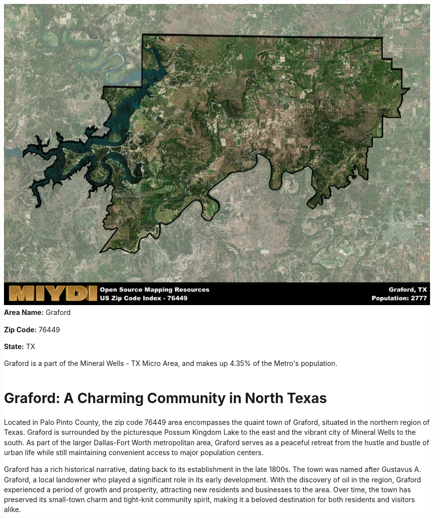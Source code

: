 ![Image Alt Text](../_images/76449.png)
**Area Name:** Graford

**Zip Code:** 76449

**State:** TX

Graford is a part of the Mineral Wells - TX Micro Area, and makes up 4.35% of the Metro's population.  

# Graford: A Charming Community in North Texas  

Located in Palo Pinto County, the zip code 76449 area encompasses the quaint town of Graford, situated in the northern region of Texas. Graford is surrounded by the picturesque Possum Kingdom Lake to the east and the vibrant city of Mineral Wells to the south. As part of the larger Dallas-Fort Worth metropolitan area, Graford serves as a peaceful retreat from the hustle and bustle of urban life while still maintaining convenient access to major population centers.

Graford has a rich historical narrative, dating back to its establishment in the late 1800s. The town was named after Gustavus A. Graford, a local landowner who played a significant role in its early development. With the discovery of oil in the region, Graford experienced a period of growth and prosperity, attracting new residents and businesses to the area. Over time, the town has preserved its small-town charm and tight-knit community spirit, making it a beloved destination for both residents and visitors alike.
